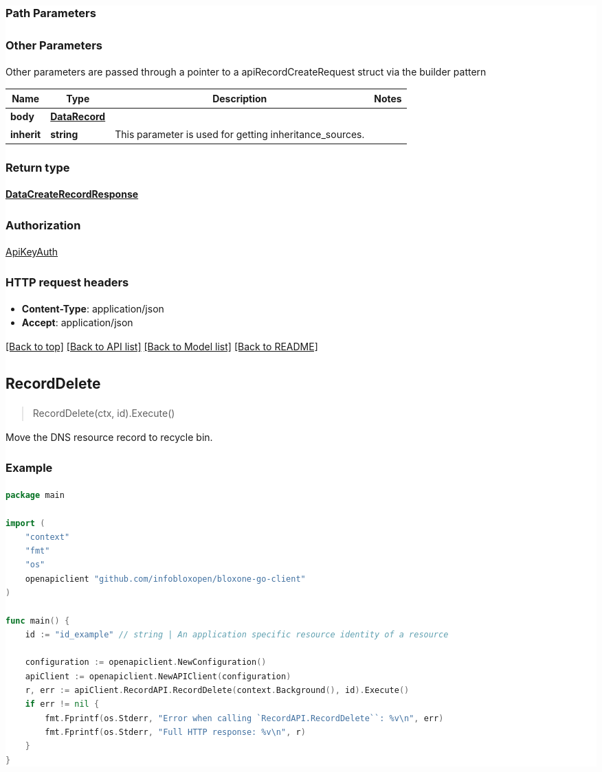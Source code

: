 ### Path Parameters



### Other Parameters

Other parameters are passed through a pointer to a apiRecordCreateRequest struct via the builder pattern


Name | Type | Description  | Notes
------------- | ------------- | ------------- | -------------
 **body** | [**DataRecord**](DataRecord.md) |  | 
 **inherit** | **string** | This parameter is used for getting inheritance_sources. | 

### Return type

[**DataCreateRecordResponse**](DataCreateRecordResponse.md)

### Authorization

[ApiKeyAuth](../README.md#ApiKeyAuth)

### HTTP request headers

- **Content-Type**: application/json
- **Accept**: application/json

[[Back to top]](#) [[Back to API list]](../README.md#documentation-for-api-endpoints)
[[Back to Model list]](../README.md#documentation-for-models)
[[Back to README]](../README.md)


## RecordDelete

> RecordDelete(ctx, id).Execute()

Move the DNS resource record to recycle bin.



### Example

```go
package main

import (
	"context"
	"fmt"
	"os"
	openapiclient "github.com/infobloxopen/bloxone-go-client"
)

func main() {
	id := "id_example" // string | An application specific resource identity of a resource

	configuration := openapiclient.NewConfiguration()
	apiClient := openapiclient.NewAPIClient(configuration)
	r, err := apiClient.RecordAPI.RecordDelete(context.Background(), id).Execute()
	if err != nil {
		fmt.Fprintf(os.Stderr, "Error when calling `RecordAPI.RecordDelete``: %v\n", err)
		fmt.Fprintf(os.Stderr, "Full HTTP response: %v\n", r)
	}
}
```
